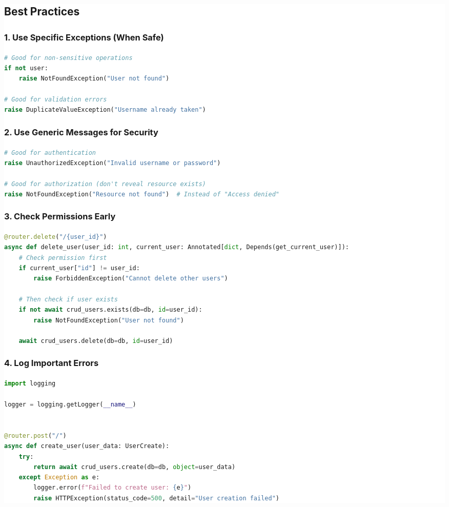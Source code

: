 ## Best Practices

### 1. Use Specific Exceptions (When Safe)

```python
# Good for non-sensitive operations
if not user:
    raise NotFoundException("User not found")

# Good for validation errors
raise DuplicateValueException("Username already taken")
```

### 2. Use Generic Messages for Security

```python
# Good for authentication
raise UnauthorizedException("Invalid username or password")

# Good for authorization (don't reveal resource exists)
raise NotFoundException("Resource not found")  # Instead of "Access denied"
```

### 3. Check Permissions Early

```python
@router.delete("/{user_id}")
async def delete_user(user_id: int, current_user: Annotated[dict, Depends(get_current_user)]):
    # Check permission first
    if current_user["id"] != user_id:
        raise ForbiddenException("Cannot delete other users")

    # Then check if user exists
    if not await crud_users.exists(db=db, id=user_id):
        raise NotFoundException("User not found")

    await crud_users.delete(db=db, id=user_id)
```

### 4. Log Important Errors

```python
import logging

logger = logging.getLogger(__name__)


@router.post("/")
async def create_user(user_data: UserCreate):
    try:
        return await crud_users.create(db=db, object=user_data)
    except Exception as e:
        logger.error(f"Failed to create user: {e}")
        raise HTTPException(status_code=500, detail="User creation failed")
```
